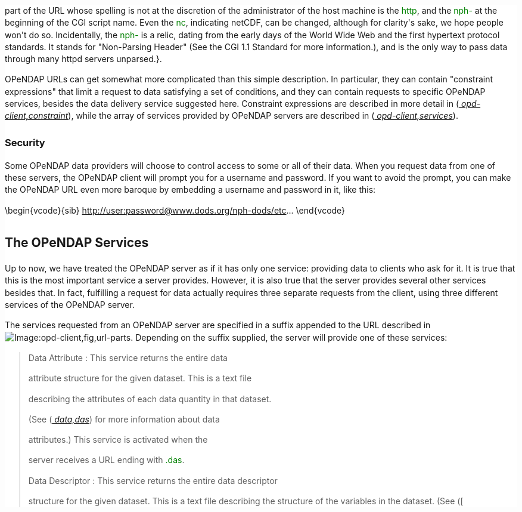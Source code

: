 part of the URL whose spelling is not at the discretion of the
administrator of the host machine is the
<font color='green'>http</font>, and the <font color='green'>nph-</font>
at the beginning of the CGI script name. Even the
<font color='green'>nc</font>, indicating netCDF, can be changed,
although for clarity's sake, we hope people won't do so. Incidentally,
the <font color='green'>nph-</font> is a relic, dating from the early
days of the World Wide Web and the first hypertext protocol standards.
It stands for "Non-Parsing Header" (See the CGI 1.1 Standard for more
information.), and is the only way to pass data through many httpd
servers unparsed.}.

OPeNDAP URLs can get somewhat more complicated than this simple
description. In particular, they can contain "constraint expressions"
that limit a request to data satisfying a set of conditions, and they
can contain requests to specific OPeNDAP services, besides the data
delivery service suggested here. Constraint expressions are described in
more detail in ([<cite> opd-client,constraint</cite>](http://www)),
while the array of services provided by OPeNDAP servers are described in
([<cite> opd-client,services</cite>](http://www)).

### Security

Some OPeNDAP data providers will choose to control access to some or all
of their data. When you request data from one of these servers, the
OPeNDAP client will prompt you for a username and password. If you want
to avoid the prompt, you can make the OPeNDAP URL even more baroque by
embedding a username and password in it, like this:

\begin{vcode}{sib} <http://user:password@www.dods.org/nph-dods/etc>...
\end{vcode}

## The OPeNDAP Services

Up to now, we have treated the OPeNDAP server as if it has only one
service: providing data to clients who ask for it. It is true that this
is the most important service a server provides. However, it is also
true that the server provides several other services besides that. In
fact, fulfilling a request for data actually requires three separate
requests from the client, using three different services of the OPeNDAP
server.

The services requested from an OPeNDAP server are specified in a suffix
appended to the URL described in
![Image:opd-client,fig,url-parts](opd-client,fig,url-parts "Image:opd-client,fig,url-parts").
Depending on the suffix supplied, the server will provide one of these
services:

> Data Attribute : This service returns the entire data
>
> attribute structure for the given dataset. This is a text file
>
> describing the attributes of each data quantity in that dataset.
>
> (See ([<cite> data,das</cite>](http://www)) for more information about
> data
>
> attributes.) This service is activated when the
>
> server receives a URL ending with <font color='green'>.das</font>.
>
> Data Descriptor : This service returns the entire data descriptor
>
> structure for the given dataset. This is a text file describing the
> structure of the variables in the dataset. (See ([<cite>